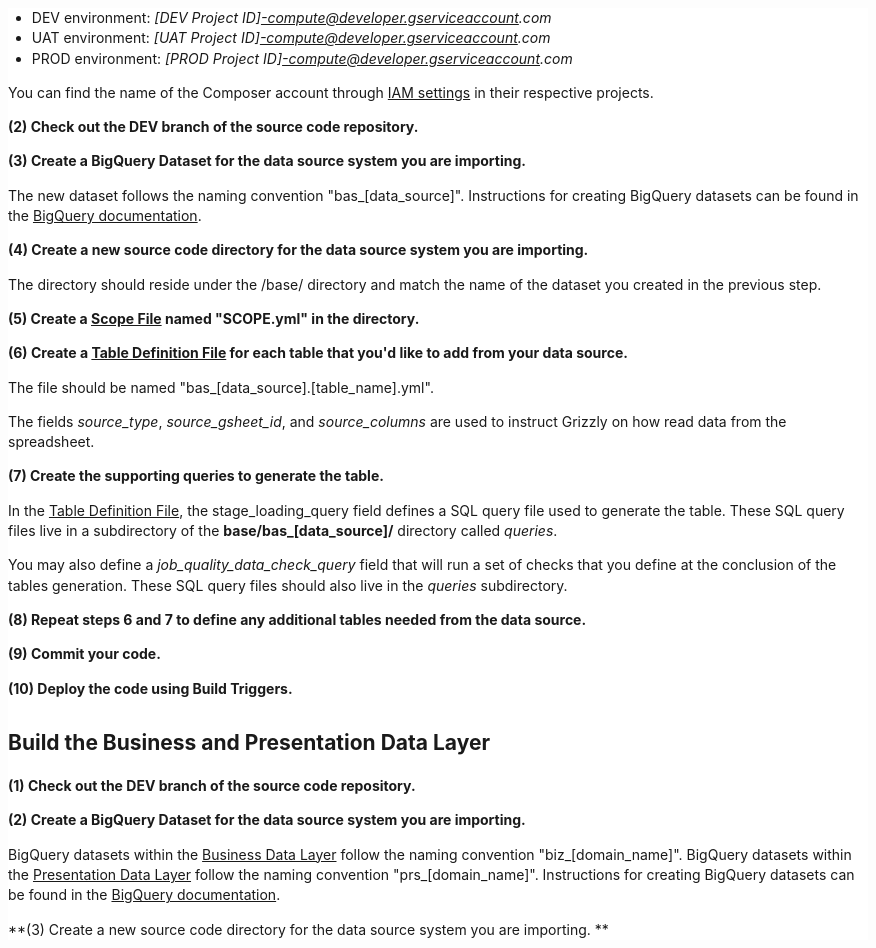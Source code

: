 * DEV environment: _[DEV Project ID]-compute@developer.gserviceaccount.com_
* UAT environment: _[UAT Project ID]-compute@developer.gserviceaccount.com_
* PROD environment: _[PROD Project ID]-compute@developer.gserviceaccount.com_

You can find the name of the Composer account through [IAM settings](https://console.cloud.google.com/iam-admin/iam) in their respective projects.

**(2) Check out the DEV branch of the source code repository.**

**(3) Create a BigQuery Dataset for the data source system you are importing.**

The new dataset follows the naming convention "bas_[data_source]". Instructions for creating BigQuery datasets can be found in the [BigQuery documentation](https://cloud.google.com/bigquery/docs/datasets).

**(4) Create a new source code directory for the data source system you are importing.**

The directory should reside under the /base/ directory and match the name of the dataset you created in the previous step.

**(5) Create a [Scope File](./scope_file.md) named "SCOPE.yml" in the directory.**

**(6) Create a [Table Definition File](#heading=h.glofe8s5zayq) for each table that you'd like to add from your data source.**

The file should be named "bas_[data_source].[table_name].yml".

The fields _source_type_, _source_gsheet_id_, and _source_columns_ are used to instruct Grizzly on how read data from the spreadsheet.

**(7) Create the supporting queries to generate the table.**

In the [Table Definition File](./table_definition_file.md), the stage_loading_query field defines a SQL query file used to generate the table. These SQL query files live in a subdirectory of the **base/bas_[data_source]/** directory called _queries_.

You may also define a *job_quality_data_check_query* field that will run a set of checks that you define at the conclusion of the tables generation. These SQL query files should also live in the _queries_ subdirectory.

**(8) Repeat steps 6 and 7 to define any additional tables needed from the data source.**

**(9) Commit your code.**

**(10) Deploy the code using Build Triggers.**

## Build the Business and Presentation Data Layer

**(1) Check out the DEV branch of the source code repository.**

**(2) Create a BigQuery Dataset for the data source system you are importing.**

BigQuery datasets within the [Business Data Layer](./concepts.md#business-data-layer) follow the naming convention "biz_[domain_name]". BigQuery datasets within the [Presentation Data Layer](./concepts.md#presentation-data-layer) follow the naming convention "prs_[domain_name]". Instructions for creating BigQuery datasets can be found in the [BigQuery documentation](https://cloud.google.com/bigquery/docs/datasets).

**(3) Create a new source code directory for the data source system you are importing. **
